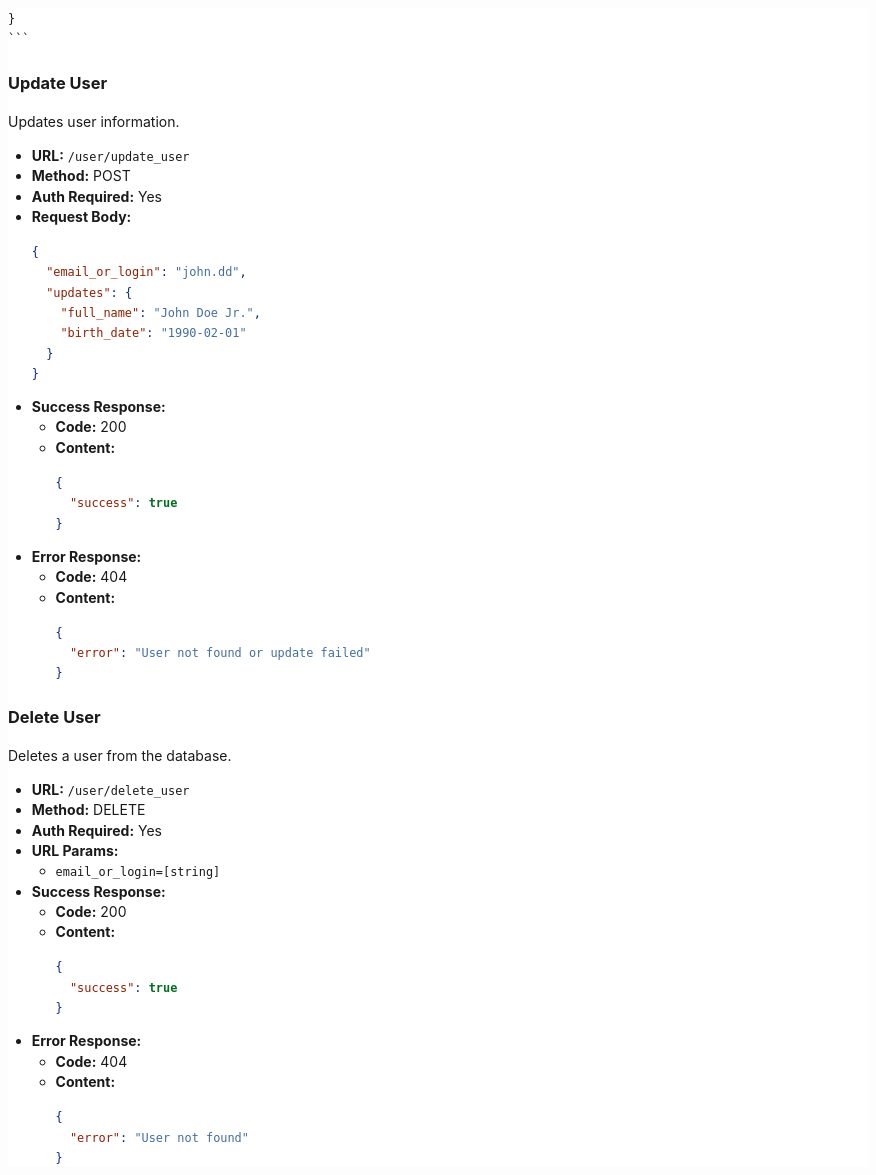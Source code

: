     }
    ```

### Update User

Updates user information.

- **URL:** `/user/update_user`
- **Method:** POST
- **Auth Required:** Yes
- **Request Body:**
  ```json
  {
    "email_or_login": "john.dd",
    "updates": {
      "full_name": "John Doe Jr.",
      "birth_date": "1990-02-01"
    }
  }
  ```
- **Success Response:**
  - **Code:** 200
  - **Content:**
    ```json
    {
      "success": true
    }
    ```
- **Error Response:**
  - **Code:** 404
  - **Content:**
    ```json
    {
      "error": "User not found or update failed"
    }
    ```

### Delete User

Deletes a user from the database.

- **URL:** `/user/delete_user`
- **Method:** DELETE
- **Auth Required:** Yes
- **URL Params:** 
  - `email_or_login=[string]`
- **Success Response:**
  - **Code:** 200
  - **Content:**
    ```json
    {
      "success": true
    }
    ```
- **Error Response:**
  - **Code:** 404
  - **Content:**
    ```json
    {
      "error": "User not found"
    }
    ```
